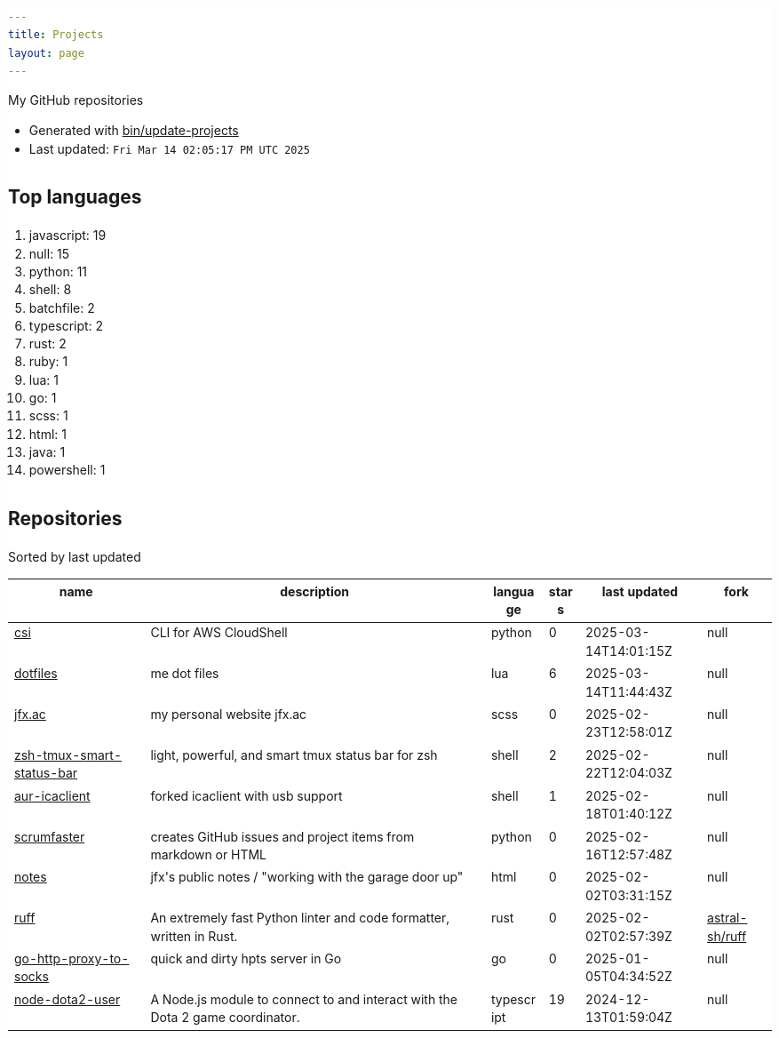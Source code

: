 ```yaml
---
title: Projects
layout: page
---
```


My GitHub repositories

* Generated with [bin/update-projects](https://github.com/itsjfx/jfx.ac/blob/master/bin/update-projects)
* Last updated: `Fri Mar 14 02:05:17 PM UTC 2025`

## Top languages

1. javascript: 19
1. null: 15
1. python: 11
1. shell: 8
1. batchfile: 2
1. typescript: 2
1. rust: 2
1. ruby: 1
1. lua: 1
1. go: 1
1. scss: 1
1. html: 1
1. java: 1
1. powershell: 1

## Repositories

Sorted by last updated

| name                                                                                                                           | description                                                                                                                                             | language   | stars | last updated         | fork                                                                                                    |
| ------------------------------------------------------------------------------------------------------------------------------ | ------------------------------------------------------------------------------------------------------------------------------------------------------- | ---------- | ----- | -------------------- | ------------------------------------------------------------------------------------------------------- |
| [csi](https://github.com/itsjfx/csi)                                                                                           | CLI for AWS CloudShell                                                                                                                                  | python     | 0     | 2025-03-14T14:01:15Z | null                                                                                                    |
| [dotfiles](https://github.com/itsjfx/dotfiles)                                                                                 | me dot files                                                                                                                                            | lua        | 6     | 2025-03-14T11:44:43Z | null                                                                                                    |
| [jfx.ac](https://github.com/itsjfx/jfx.ac)                                                                                     | my personal website jfx.ac                                                                                                                              | scss       | 0     | 2025-02-23T12:58:01Z | null                                                                                                    |
| [zsh-tmux-smart-status-bar](https://github.com/itsjfx/zsh-tmux-smart-status-bar)                                               | light, powerful, and smart tmux status bar for zsh                                                                                                      | shell      | 2     | 2025-02-22T12:04:03Z | null                                                                                                    |
| [aur-icaclient](https://github.com/itsjfx/aur-icaclient)                                                                       | forked icaclient with usb support                                                                                                                       | shell      | 1     | 2025-02-18T01:40:12Z | null                                                                                                    |
| [scrumfaster](https://github.com/itsjfx/scrumfaster)                                                                           | creates GitHub issues and project items from markdown or HTML                                                                                           | python     | 0     | 2025-02-16T12:57:48Z | null                                                                                                    |
| [notes](https://github.com/itsjfx/notes)                                                                                       | jfx&apos;s public notes / &quot;working with the garage door up&quot;                                                                                   | html       | 0     | 2025-02-02T03:31:15Z | null                                                                                                    |
| [ruff](https://github.com/itsjfx/ruff)                                                                                         | An extremely fast Python linter and code formatter, written in Rust.                                                                                    | rust       | 0     | 2025-02-02T02:57:39Z | [astral-sh/ruff](https://github.com/astral-sh/ruff)                                                     |
| [go-http-proxy-to-socks](https://github.com/itsjfx/go-http-proxy-to-socks)                                                     | quick and dirty hpts server in Go                                                                                                                       | go         | 0     | 2025-01-05T04:34:52Z | null                                                                                                    |
| [node-dota2-user](https://github.com/itsjfx/node-dota2-user)                                                                   | A Node.js module to connect to and interact with the Dota 2 game coordinator.                                                                           | typescript | 19    | 2024-12-13T01:59:04Z | null                                                                                                    |